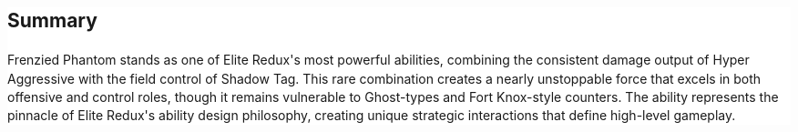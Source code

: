## Summary
Frenzied Phantom stands as one of Elite Redux's most powerful abilities, combining the consistent damage output of Hyper Aggressive with the field control of Shadow Tag. This rare combination creates a nearly unstoppable force that excels in both offensive and control roles, though it remains vulnerable to Ghost-types and Fort Knox-style counters. The ability represents the pinnacle of Elite Redux's ability design philosophy, creating unique strategic interactions that define high-level gameplay.